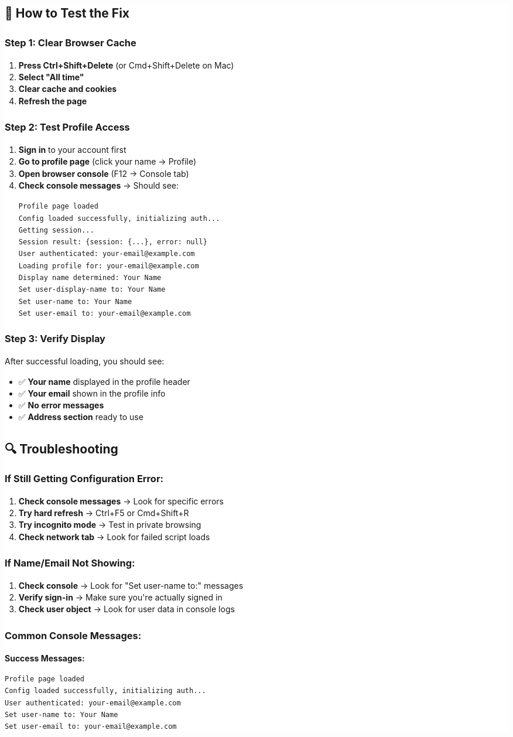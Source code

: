 ## 🧪 **How to Test the Fix**

### **Step 1: Clear Browser Cache**
1. **Press Ctrl+Shift+Delete** (or Cmd+Shift+Delete on Mac)
2. **Select "All time"**
3. **Clear cache and cookies**
4. **Refresh the page**

### **Step 2: Test Profile Access**
1. **Sign in** to your account first
2. **Go to profile page** (click your name → Profile)
3. **Open browser console** (F12 → Console tab)
4. **Check console messages** → Should see:
   ```
   Profile page loaded
   Config loaded successfully, initializing auth...
   Getting session...
   Session result: {session: {...}, error: null}
   User authenticated: your-email@example.com
   Loading profile for: your-email@example.com
   Display name determined: Your Name
   Set user-display-name to: Your Name
   Set user-name to: Your Name
   Set user-email to: your-email@example.com
   ```

### **Step 3: Verify Display**
After successful loading, you should see:
- ✅ **Your name** displayed in the profile header
- ✅ **Your email** shown in the profile info
- ✅ **No error messages**
- ✅ **Address section** ready to use

## 🔍 **Troubleshooting**

### **If Still Getting Configuration Error:**
1. **Check console messages** → Look for specific errors
2. **Try hard refresh** → Ctrl+F5 or Cmd+Shift+R
3. **Try incognito mode** → Test in private browsing
4. **Check network tab** → Look for failed script loads

### **If Name/Email Not Showing:**
1. **Check console** → Look for "Set user-name to:" messages
2. **Verify sign-in** → Make sure you're actually signed in
3. **Check user object** → Look for user data in console logs

### **Common Console Messages:**

**Success Messages:**
```
Profile page loaded
Config loaded successfully, initializing auth...
User authenticated: your-email@example.com
Set user-name to: Your Name
Set user-email to: your-email@example.com
```
